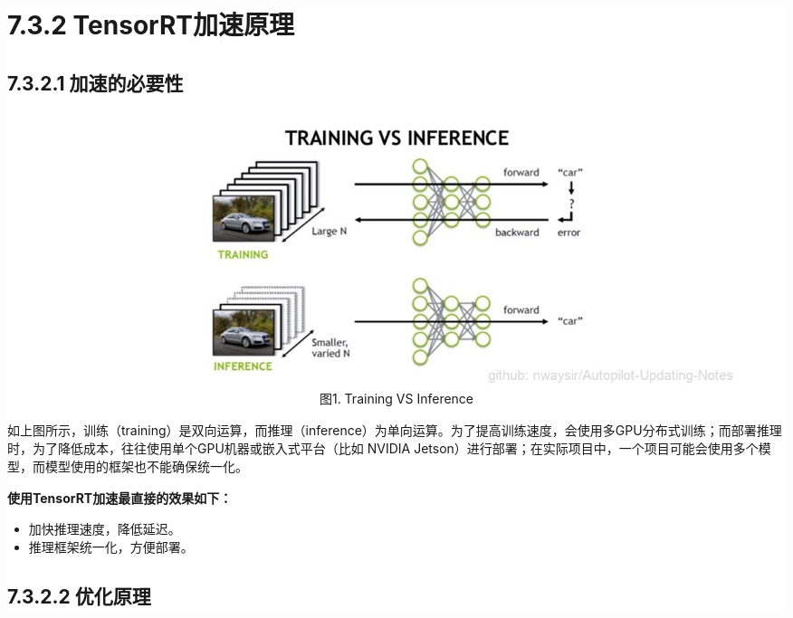 # 7.3.2 TensorRT加速原理

## 7.3.2.1 加速的必要性

<div align=center>
<img src="./imgs/7.3.2.1.jpg" width="800" height="300"> 
</div>
<div align=center>图1. Training VS Inference </div>

如上图所示，训练（training）是双向运算，而推理（inference）为单向运算。为了提高训练速度，会使用多GPU分布式训练；而部署推理时，为了降低成本，往往使用单个GPU机器或嵌入式平台（比如 NVIDIA Jetson）进行部署；在实际项目中，一个项目可能会使用多个模型，而模型使用的框架也不能确保统一化。

**使用TensorRT加速最直接的效果如下：**

- 加快推理速度，降低延迟。
- 推理框架统一化，方便部署。

## 7.3.2.2 优化原理

<div align=center>